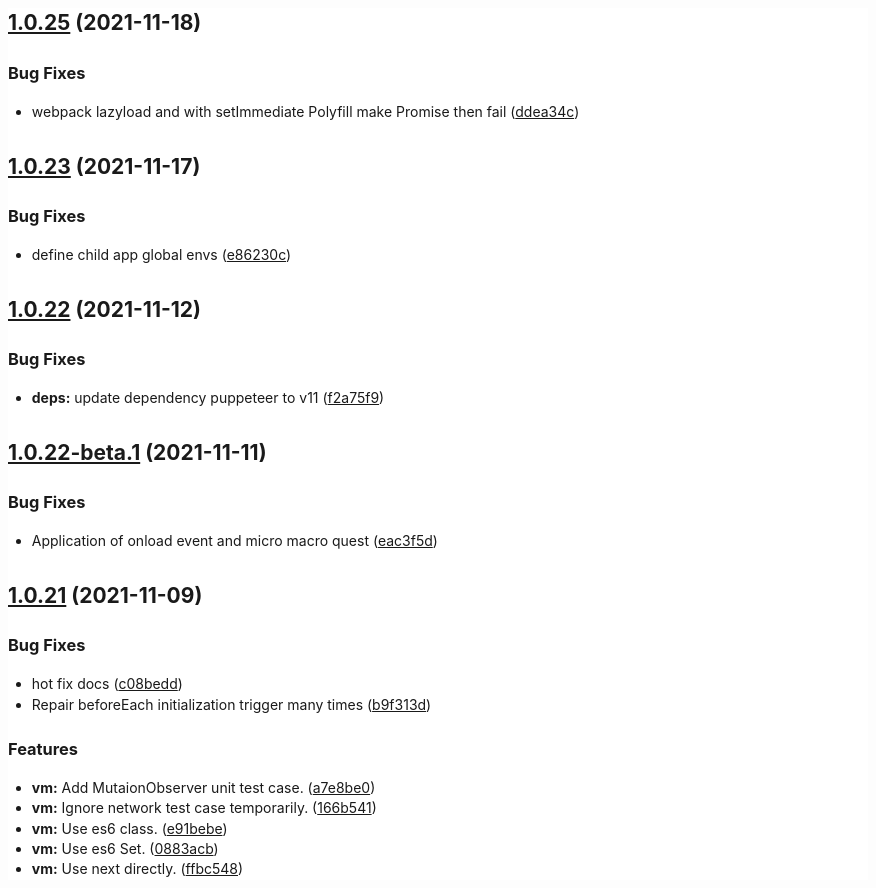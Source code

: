 ## [1.0.25](https://github.com/modern-js-dev/garfish/compare/v1.0.23...v1.0.25) (2021-11-18)

### Bug Fixes

- webpack lazyload and with setImmediate Polyfill make Promise then fail ([ddea34c](https://github.com/modern-js-dev/garfish/commit/ddea34c8c054e4d9f0aa67f4bbe6fbc48eac357d))

## [1.0.23](https://github.com/modern-js-dev/garfish/compare/v1.1.0-beta.1...v1.0.23) (2021-11-17)

### Bug Fixes

- define child app global envs ([e86230c](https://github.com/modern-js-dev/garfish/commit/e86230c0906cdb1ca77cfbea47fc55b57e5c2ba3))

## [1.0.22](https://github.com/modern-js-dev/garfish/compare/v1.0.22-beta.1...v1.0.22) (2021-11-12)

### Bug Fixes

- **deps:** update dependency puppeteer to v11 ([f2a75f9](https://github.com/modern-js-dev/garfish/commit/f2a75f9f3cad9ec9536cad832692fa5554bd9290))

## [1.0.22-beta.1](https://github.com/modern-js-dev/garfish/compare/v1.0.21...v1.0.22-beta.1) (2021-11-11)

### Bug Fixes

- Application of onload event and micro macro quest ([eac3f5d](https://github.com/modern-js-dev/garfish/commit/eac3f5d793ee91789fe3de60d719be1c002e46db))

## [1.0.21](https://github.com/modern-js-dev/garfish/compare/v1.0.20...v1.0.21) (2021-11-09)

### Bug Fixes

- hot fix docs ([c08bedd](https://github.com/modern-js-dev/garfish/commit/c08bedd174c8a0b4c799700c2af102192da9932f))
- Repair beforeEach initialization trigger many times ([b9f313d](https://github.com/modern-js-dev/garfish/commit/b9f313d09c4d52287975903909329b6f46d7a439))

### Features

- **vm:** Add MutaionObserver unit test case. ([a7e8be0](https://github.com/modern-js-dev/garfish/commit/a7e8be001ca03a99e377744dd896339b28ddafba))
- **vm:** Ignore network test case temporarily. ([166b541](https://github.com/modern-js-dev/garfish/commit/166b5418a8c47aaf38f74aaa8bf8b61cb65ab2cc))
- **vm:** Use es6 class. ([e91bebe](https://github.com/modern-js-dev/garfish/commit/e91bebefbf418231f87f8dbcf1706f1551ababf8))
- **vm:** Use es6 Set. ([0883acb](https://github.com/modern-js-dev/garfish/commit/0883acb64b07ad35e8123b831dcfdb2d6bfb4b78))
- **vm:** Use next directly. ([ffbc548](https://github.com/modern-js-dev/garfish/commit/ffbc54895093113e199dc014c47598734a6c484f))
